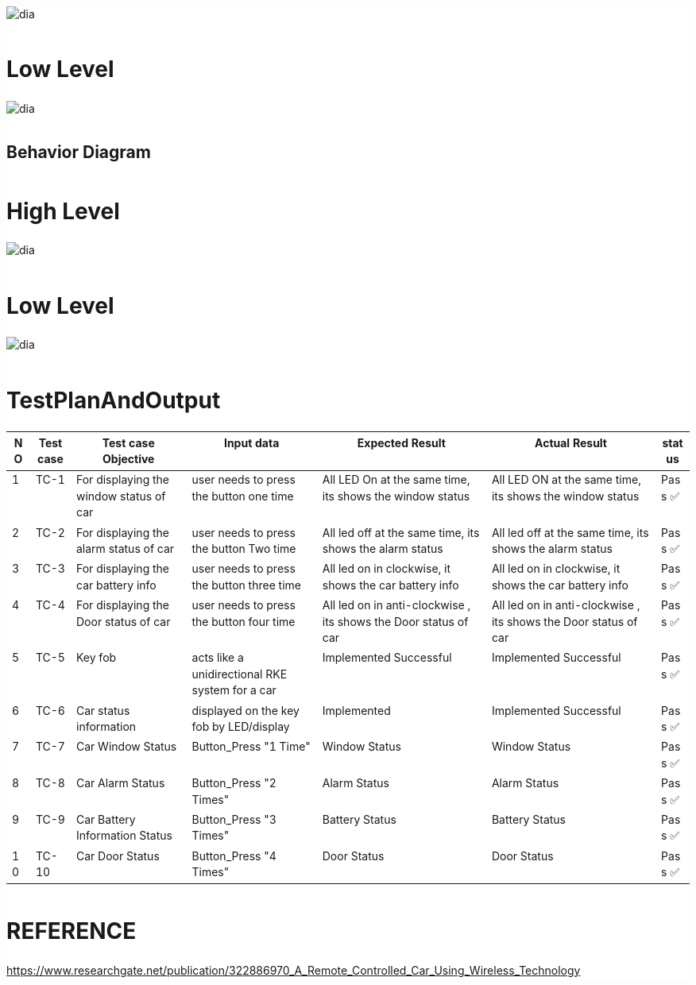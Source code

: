 ![dia](https://user-images.githubusercontent.com/98865009/157861800-f1ecc53e-d789-444a-b3c1-79fcbeec1343.png)

# Low Level

![dia](https://user-images.githubusercontent.com/98865009/157860944-1b321813-7bd7-469b-b93d-f0e0f6178bb6.png)

## Behavior Diagram
# High Level

![dia](https://user-images.githubusercontent.com/98865009/157857855-c2791576-0c8e-4ee2-8811-6f04526c9028.png)

# Low Level

![dia](https://user-images.githubusercontent.com/98865009/157856085-8db34286-2ec2-4a34-b0de-4cc6481b7fe3.png)
# TestPlanAndOutput
|NO|	Test case |	Test case Objective |	Input data |	Expected Result |	Actual Result |	status |
|--|--------------|---------------------|--------------|--------------------|-----------------|--------|
|1|	TC-1|	For displaying the window status of car|	user needs to press the button one time|	All LED On at the same time, its shows the window status	|All LED ON at the same time, its shows the window status	|Pass ✅|
|2|	TC-2|	For displaying the alarm status of car|	user needs to press the button Two time|	All led off at the same time, its shows the alarm status|	All led off at the same time, its shows the alarm status	|Pass ✅|
|3|	TC-3|	For displaying the car battery info	|user needs to press the button three time|	All led on in clockwise, it shows the car battery info|	All led on in clockwise, it shows the car battery info|	Pass ✅|
|4|	TC-4|	For displaying the Door status of car|	user needs to press the button four time|	All led on in anti-clockwise , its shows the Door status of car|	All led on in anti-clockwise , its shows the Door status of car	|Pass ✅|
|5|TC-5|	Key fob| acts like a unidirectional RKE system for a car|	Implemented	Successful|Implemented	Successful|Pass ✅|
|6|TC-6|	Car status information|  displayed on the key fob by LED/display	|Implemented|Implemented	Successful|	Pass ✅|
|7|TC-7|	Car Window Status|	Button_Press "1 Time"	|Window Status|	Window Status|	Pass ✅|
|8|TC-8|	Car Alarm Status|	Button_Press "2 Times"|	Alarm Status	|Alarm Status	|Pass ✅|
|9|TC-9|	Car Battery Information Status|	Button_Press "3 Times"|	Battery Status|	Battery Status	|Pass ✅|
|10|TC-10|	Car Door Status	|Button_Press "4 Times"|	Door Status	|Door Status	|Pass ✅|
#  REFERENCE
https://www.researchgate.net/publication/322886970_A_Remote_Controlled_Car_Using_Wireless_Technology
